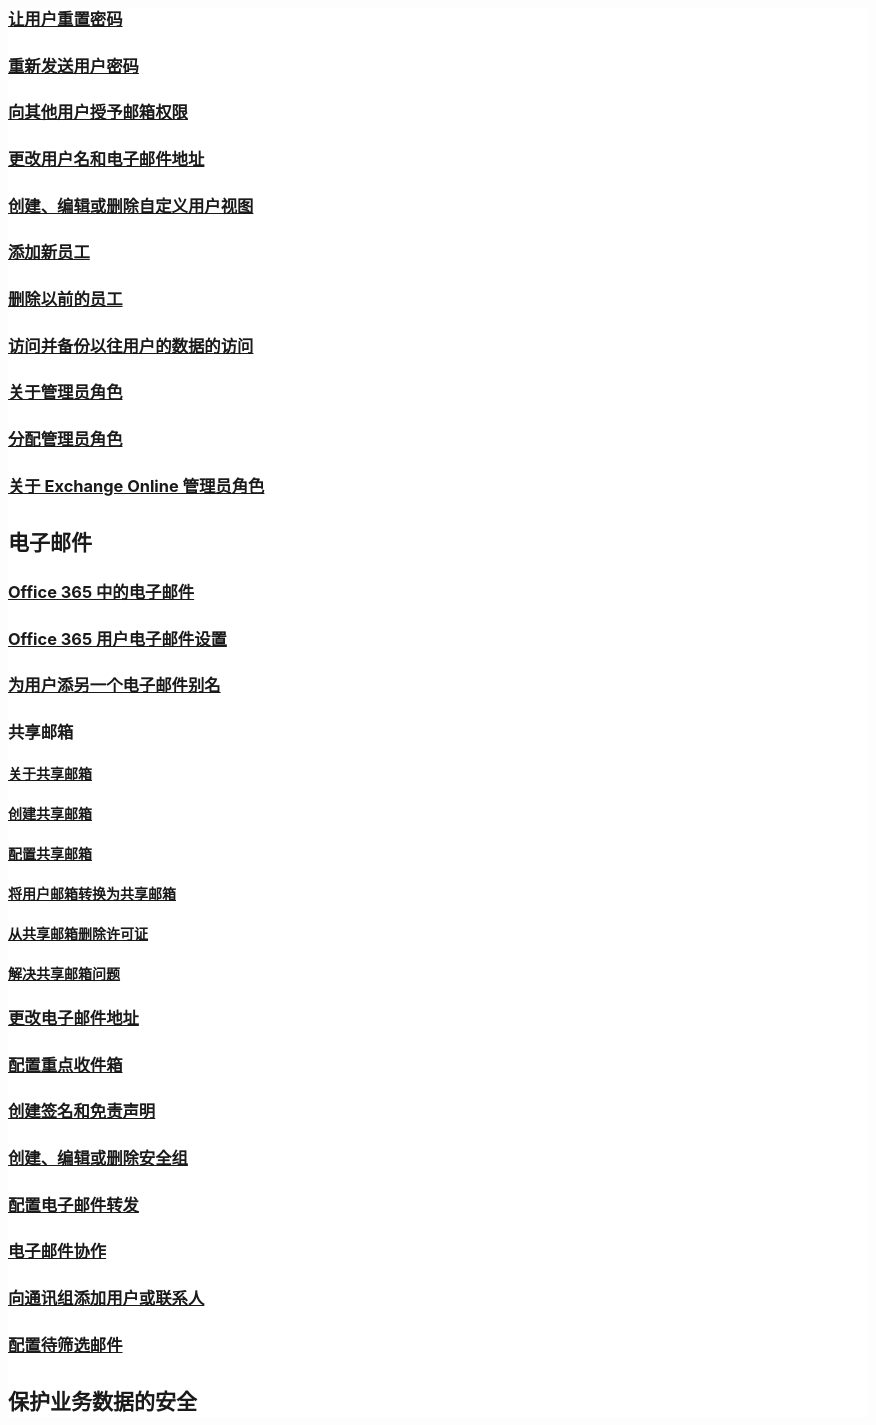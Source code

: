 ### [让用户重置密码](add-users/let-users-reset-passwords.md)
### [重新发送用户密码](add-users/resend-user-password.md)
### [向其他用户授予邮箱权限](add-users/give-mailbox-permissions-to-another-user.md)
### [更改用户名和电子邮件地址](add-users/change-a-user-name-and-email-address.md)
### [创建、编辑或删除自定义用户视图](add-users/create-edit-or-delete-a-custom-user-view.md)
### [添加新员工](add-users/add-new-employee.md)
### [删除以前的员工](add-users/remove-former-employee.md)
### [访问并备份以往用户的数据的访问](add-users/get-access-to-and-back-up-a-former-user-s-data.md)
### [关于管理员角色](add-users/about-admin-roles.md)
### [分配管理员角色](add-users/assign-admin-roles.md)
### [关于 Exchange Online 管理员角色](add-users/about-exchange-online-admin-role.md)
## 电子邮件
### [Office 365 中的电子邮件](email/email.md)
### [Office 365 用户电子邮件设置](email/office-365-user-email-settings.md)
### [为用户添另一个电子邮件别名](email/add-another-email-alias-for-a-user.md)
### 共享邮箱
#### [关于共享邮箱](email/about-shared-mailboxes.md)
#### [创建共享邮箱](email/create-a-shared-mailbox.md)
#### [配置共享邮箱](email/configure-a-shared-mailbox.md)
#### [将用户邮箱转换为共享邮箱](email/convert-user-mailbox-to-shared-mailbox.md)
#### [从共享邮箱删除许可证](email/remove-license-from-shared-mailbox.md)
#### [解决共享邮箱问题](email/resolve-issues-with-shared-mailboxes.md)
### [更改电子邮件地址](email/change-email-address.md)
### [配置重点收件箱](setup/configure-focused-inbox.md)
### [创建签名和免责声明](setup/create-signatures-and-disclaimers.md)
### [创建、编辑或删除安全组](email/create-edit-or-delete-a-security-group.md)
### [配置电子邮件转发](email/configure-email-forwarding.md)
### [电子邮件协作](email/email-collaboration.md)
### [向通讯组添加用户或联系人](email/add-user-or-contact-to-distribution-list.md)
### [配置待筛选邮件](email/configure-clutter.md)
## 保护业务数据的安全